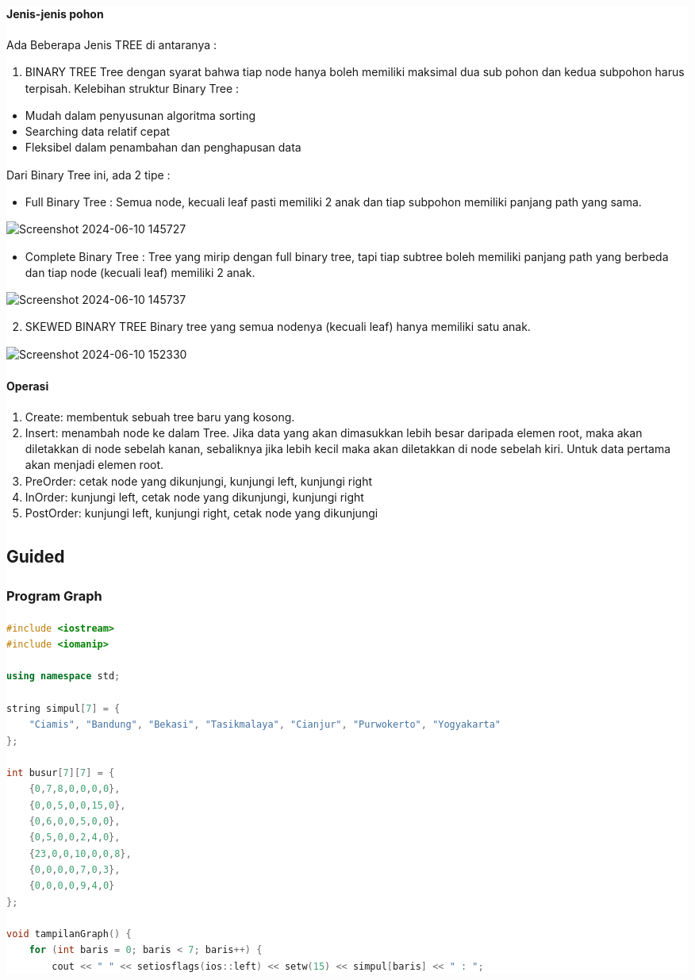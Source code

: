 #### Jenis-jenis pohon
Ada Beberapa Jenis TREE di antaranya :

1. BINARY TREE
Tree dengan syarat bahwa tiap node hanya boleh memiliki maksimal dua sub pohon dan kedua subpohon harus terpisah.
Kelebihan struktur Binary Tree :
- Mudah dalam penyusunan algoritma sorting
- Searching data relatif cepat
- Fleksibel dalam penambahan dan penghapusan data

Dari Binary Tree ini, ada 2 tipe :
- Full Binary Tree : Semua node, kecuali leaf pasti memiliki 2 anak dan tiap subpohon memiliki panjang path yang sama.

![Screenshot 2024-06-10 145727](https://github.com/shafasyahii/Praktikum-Struktur-Data-Assignment/assets/162096931/03e9e9c6-cdbd-4c86-ae7b-0ab0b6880695)

- Complete Binary Tree : Tree yang mirip dengan full binary tree, tapi tiap subtree boleh memiliki panjang path yang berbeda dan tiap node (kecuali leaf) memiliki 2 anak.

![Screenshot 2024-06-10 145737](https://github.com/shafasyahii/Praktikum-Struktur-Data-Assignment/assets/162096931/8139b3a5-ebda-4c7d-bc62-8451c8234650)

2. SKEWED BINARY TREE
Binary tree yang semua nodenya (kecuali leaf) hanya memiliki satu anak.

![Screenshot 2024-06-10 152330](https://github.com/shafasyahii/Praktikum-Struktur-Data-Assignment/assets/162096931/6635e30f-b25e-4c82-bdc2-0242f77f2000)

#### Operasi
1. Create: membentuk sebuah tree baru yang kosong.
2. Insert: menambah node ke dalam Tree.
Jika data yang akan dimasukkan lebih besar daripada elemen root, maka akan diletakkan di node sebelah kanan, sebaliknya jika lebih kecil maka akan diletakkan di node sebelah kiri. Untuk data pertama akan menjadi elemen root.
3. PreOrder: cetak node yang dikunjungi, kunjungi left, kunjungi right
4. InOrder: kunjungi left, cetak node yang dikunjungi, kunjungi right
5. PostOrder: kunjungi left, kunjungi right, cetak node yang dikunjungi

## Guided 

### Program Graph

```C++
#include <iostream>
#include <iomanip>

using namespace std;

string simpul[7] = {
    "Ciamis", "Bandung", "Bekasi", "Tasikmalaya", "Cianjur", "Purwokerto", "Yogyakarta"
};

int busur[7][7] = {
    {0,7,8,0,0,0,0},
    {0,0,5,0,0,15,0},
    {0,6,0,0,5,0,0},
    {0,5,0,0,2,4,0},
    {23,0,0,10,0,0,8},
    {0,0,0,0,7,0,3},
    {0,0,0,0,9,4,0}
};

void tampilanGraph() {
    for (int baris = 0; baris < 7; baris++) {
        cout << " " << setiosflags(ios::left) << setw(15) << simpul[baris] << " : ";
```